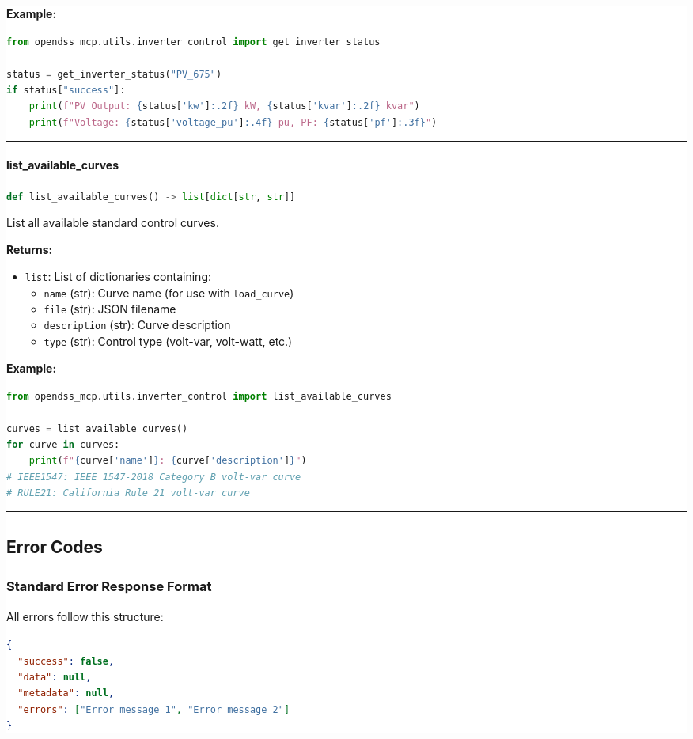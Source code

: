 **Example:**
```python
from opendss_mcp.utils.inverter_control import get_inverter_status

status = get_inverter_status("PV_675")
if status["success"]:
    print(f"PV Output: {status['kw']:.2f} kW, {status['kvar']:.2f} kvar")
    print(f"Voltage: {status['voltage_pu']:.4f} pu, PF: {status['pf']:.3f}")
```

---

#### list_available_curves

```python
def list_available_curves() -> list[dict[str, str]]
```

List all available standard control curves.

**Returns:**
- `list`: List of dictionaries containing:
  - `name` (str): Curve name (for use with `load_curve`)
  - `file` (str): JSON filename
  - `description` (str): Curve description
  - `type` (str): Control type (volt-var, volt-watt, etc.)

**Example:**
```python
from opendss_mcp.utils.inverter_control import list_available_curves

curves = list_available_curves()
for curve in curves:
    print(f"{curve['name']}: {curve['description']}")
# IEEE1547: IEEE 1547-2018 Category B volt-var curve
# RULE21: California Rule 21 volt-var curve
```

---

## Error Codes

### Standard Error Response Format

All errors follow this structure:

```json
{
  "success": false,
  "data": null,
  "metadata": null,
  "errors": ["Error message 1", "Error message 2"]
}
```
